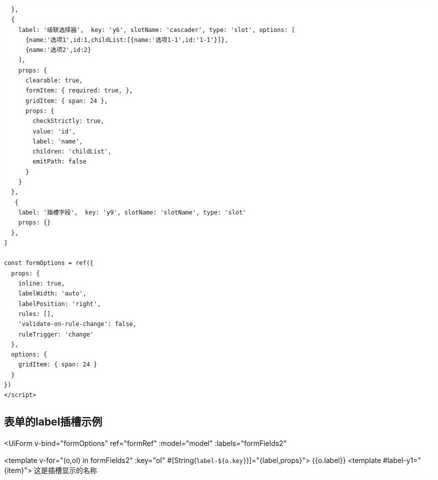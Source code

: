 ``` vue
  },
  {
    label: '级联选择器',  key: 'y6', slotName: 'cascader', type: 'slot', options: [
      {name:'选项1',id:1,childList:[{name:'选项1-1',id:'1-1'}]},
      {name:'选项2',id:2}
    ],
    props: {
      clearable: true,
      formItem: { required: true, },
      gridItem: { span: 24 },
      props: {
        checkStrictly: true,
        value: 'id',
        label: 'name',
        children: 'childList',
        emitPath: false
      }
    }
  },
   {
    label: '插槽字段',  key: 'y9', slotName: 'slotName', type: 'slot'
    props: {}
  },
]

const formOptions = ref({
  props: {
    inline: true,
    labelWidth: 'auto',
    labelPosition: 'right',
    rules: [],
    'validate-on-rule-change': false,
    ruleTrigger: 'change'
  },
  options: {
    gridItem: { span: 24 }
  }
})
</script>
```

## 表单的label插槽示例
<UiForm
  v-bind="formOptions"
  ref="formRef"
  :model="model"
  :labels="formFields2"
>
  <template  v-for="(o,oI) in formFields2" :key="oI"  #[String(`label-${o.key}`)]="{label,props}">
    {{o.label}}
  </template>
  <template #label-y1="{item}">
    这是插槽显示的名称
  </template>
</UiForm>


  [x: string]: any
  [key: string]: any